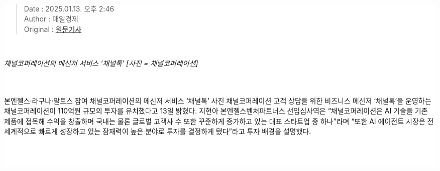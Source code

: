 > Date : 2025.01.13. 오후 2:46  
> Author : 매일경제  
> Original : [원문기사](https://n.news.naver.com/mnews/article/009/0005428011?sid=105)  
<br/>  
  
<img alt=" 채널코퍼레이션의 메신저 서비스 ‘채널톡’ [사진 = 채널코퍼레이션]" class="_LAZY_LOADING _LAZY_LOADING_INIT_HIDE" src="https://imgnews.pstatic.net/image/009/2025/01/13/0005428011_001_20250113144614322.jpg?type=w860" id="img1" style="display: none;"></img><em class="img_desc"> 채널코퍼레이션의 메신저 서비스 ‘채널톡’ [사진 = 채널코퍼레이션]</em>  
<br/><br/>  
  
본엔젤스·라구나·알토스 참여 채널코퍼레이션의 메신저 서비스 ‘채널톡’ 사진 채널코퍼레이션 고객 상담을 위한 비즈니스 메신저 ‘채널톡’을 운영하는 채널코퍼레이션이 110억원 규모의 투자를 유치했다고 13일 밝혔다.
지현아 본엔젤스벤처파트너스 선임심사역은 “채널코퍼레이션은 AI 기술을 기존 제품에 접목해 수익을 창출하며 국내는 물론 글로벌 고객사 수 또한 꾸준하게 증가하고 있는 대표 스타트업 중 하나”라며 “또한 AI 에이전트 시장은 전 세계적으로 빠르게 성장하고 있는 잠재력이 높은 분야로 투자를 결정하게 됐다”라고 투자 배경을 설명했다.  
<br/><br/><br/>  

